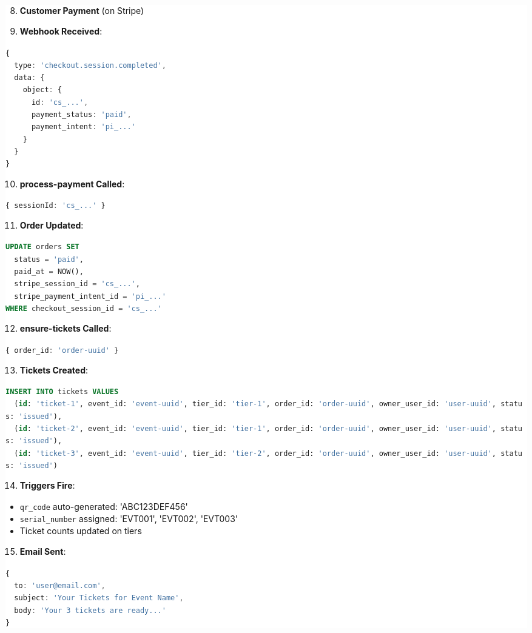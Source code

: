 8. **Customer Payment** (on Stripe)

9. **Webhook Received**:
```typescript
{
  type: 'checkout.session.completed',
  data: {
    object: {
      id: 'cs_...',
      payment_status: 'paid',
      payment_intent: 'pi_...'
    }
  }
}
```

10. **process-payment Called**:
```typescript
{ sessionId: 'cs_...' }
```

11. **Order Updated**:
```sql
UPDATE orders SET
  status = 'paid',
  paid_at = NOW(),
  stripe_session_id = 'cs_...',
  stripe_payment_intent_id = 'pi_...'
WHERE checkout_session_id = 'cs_...'
```

12. **ensure-tickets Called**:
```typescript
{ order_id: 'order-uuid' }
```

13. **Tickets Created**:
```sql
INSERT INTO tickets VALUES
  (id: 'ticket-1', event_id: 'event-uuid', tier_id: 'tier-1', order_id: 'order-uuid', owner_user_id: 'user-uuid', status: 'issued'),
  (id: 'ticket-2', event_id: 'event-uuid', tier_id: 'tier-1', order_id: 'order-uuid', owner_user_id: 'user-uuid', status: 'issued'),
  (id: 'ticket-3', event_id: 'event-uuid', tier_id: 'tier-2', order_id: 'order-uuid', owner_user_id: 'user-uuid', status: 'issued')
```

14. **Triggers Fire**:
- `qr_code` auto-generated: 'ABC123DEF456'
- `serial_number` assigned: 'EVT001', 'EVT002', 'EVT003'
- Ticket counts updated on tiers

15. **Email Sent**:
```typescript
{
  to: 'user@email.com',
  subject: 'Your Tickets for Event Name',
  body: 'Your 3 tickets are ready...'
}
```
